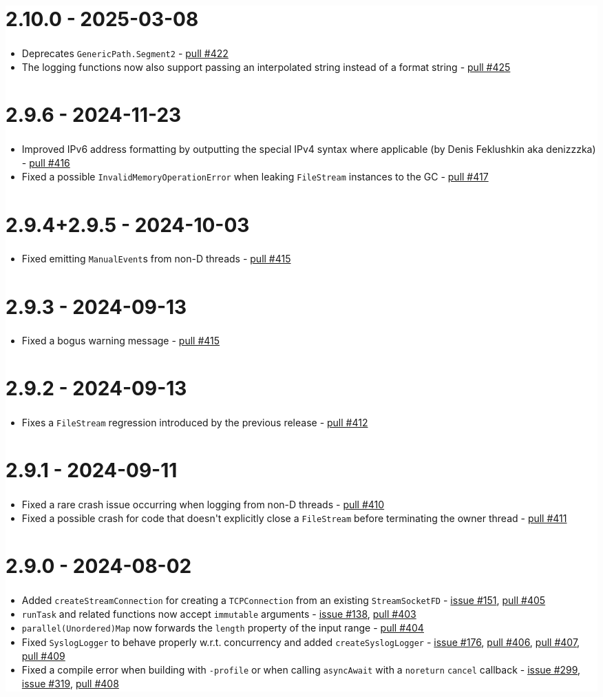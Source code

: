 2.10.0 - 2025-03-08
===================

- Deprecates `GenericPath.Segment2` - [pull #422][issue422]
- The logging functions now also support passing an interpolated string instead of a format string - [pull #425][issue425]

[issue422]: https://github.com/vibe-core/vibe-core/issues/422
[issue425]: https://github.com/vibe-core/vibe-core/issues/425


2.9.6 - 2024-11-23
==================

- Improved IPv6 address formatting by outputting the special IPv4 syntax where applicable (by Denis Feklushkin aka denizzzka) - [pull #416][issue416]
- Fixed a possible `InvalidMemoryOperationError` when leaking `FileStream` instances to the GC - [pull #417][issue417]

[issue416]: https://github.com/vibe-core/vibe-core/issues/416
[issue417]: https://github.com/vibe-core/vibe-core/issues/417


2.9.4+2.9.5 - 2024-10-03
========================

- Fixed emitting `ManualEvent`s from non-D threads - [pull #415][issue415]

[issue415]: https://github.com/vibe-core/vibe-core/issues/415


2.9.3 - 2024-09-13
==================

- Fixed a bogus warning message - [pull #415][issue413]

[issue413]: https://github.com/vibe-core/vibe-core/issues/413


2.9.2 - 2024-09-13
==================

- Fixes a `FileStream` regression introduced by the previous release - [pull #412][issue412]

[issue412]: https://github.com/vibe-core/vibe-core/issues/412


2.9.1 - 2024-09-11
==================

- Fixed a rare crash issue occurring when logging from non-D threads - [pull #410][issue410]
- Fixed a possible crash for code that doesn't explicitly close a `FileStream` before terminating the owner thread - [pull #411][issue411]

[issue410]: https://github.com/vibe-core/vibe-core/issues/410
[issue411]: https://github.com/vibe-core/vibe-core/issues/411


2.9.0 - 2024-08-02
==================

- Added `createStreamConnection` for creating a `TCPConnection` from an existing `StreamSocketFD` - [issue #151][issue151], [pull #405][issue405]
- `runTask` and related functions now accept `immutable` arguments - [issue #138][issue138], [pull #403][issue403]
- `parallel(Unordered)Map` now forwards the `length` property of the input range - [pull #404][issue404]
- Fixed `SyslogLogger` to behave properly w.r.t. concurrency and added `createSyslogLogger` - [issue #176][issue176], [pull #406][issue406], [pull #407][issue407], [pull #409][issue409]
- Fixed a compile error when building with `-profile` or when calling `asyncAwait` with a `noreturn` `cancel` callback - [issue #299][issue299], [issue #319][issue319], [pull #408][issue408]


[issue138]: https://github.com/vibe-core/vibe-core/issues/138
[issue151]: https://github.com/vibe-core/vibe-core/issues/151
[issue176]: https://github.com/vibe-core/vibe-core/issues/176
[issue299]: https://github.com/vibe-core/vibe-core/issues/299
[issue319]: https://github.com/vibe-core/vibe-core/issues/319
[issue403]: https://github.com/vibe-core/vibe-core/issues/403
[issue404]: https://github.com/vibe-core/vibe-core/issues/404
[issue405]: https://github.com/vibe-core/vibe-core/issues/405
[issue406]: https://github.com/vibe-core/vibe-core/issues/406
[issue407]: https://github.com/vibe-core/vibe-core/issues/407
[issue408]: https://github.com/vibe-core/vibe-core/issues/408
[issue409]: https://github.com/vibe-core/vibe-core/issues/409
[issue399]: https://github.com/vibe-d/vibe-core/issues/399
[issue400]: https://github.com/vibe-d/vibe-core/issues/400
[issue398]: https://github.com/vibe-d/vibe-core/issues/398
[issue392]: https://github.com/vibe-d/vibe-core/issues/392
[issue393]: https://github.com/vibe-d/vibe-core/issues/393
[issue393]: https://github.com/vibe-d/vibe-core/issues/393
[issue394]: https://github.com/vibe-d/vibe-core/issues/394
[issue397]: https://github.com/vibe-d/vibe-core/issues/397
[issue384]: https://github.com/vibe-d/vibe-core/issues/384
[issue376]: https://github.com/vibe-d/vibe-core/issues/376
[issue376]: https://github.com/vibe-d/vibe-core/issues/376
[issue371]: https://github.com/vibe-d/vibe-core/issues/371
[issue372]: https://github.com/vibe-d/vibe-core/issues/372
[issue373]: https://github.com/vibe-d/vibe-core/issues/373
[issue374]: https://github.com/vibe-d/vibe-core/issues/374
[issue370]: https://github.com/vibe-d/vibe-core/issues/370
[issue359]: https://github.com/vibe-d/vibe-core/issues/359
[issue366]: https://github.com/vibe-d/vibe-core/issues/366
[issue368]: https://github.com/vibe-d/vibe-core/issues/368
[issue369]: https://github.com/vibe-d/vibe-core/issues/369
[issue364]: https://github.com/vibe-d/vibe-core/issues/364
[issue365]: https://github.com/vibe-d/vibe-core/issues/365
[issue360]: https://github.com/vibe-d/vibe-core/issues/360
[issue361]: https://github.com/vibe-d/vibe-core/issues/361
[issue362]: https://github.com/vibe-d/vibe-core/issues/362
[issue363]: https://github.com/vibe-d/vibe-core/issues/363
[issue357]: https://github.com/vibe-d/vibe-core/issues/357
[issue358]: https://github.com/vibe-d/vibe-core/issues/358
[issue354]: https://github.com/vibe-d/vibe-core/issues/354
[issue349]: https://github.com/vibe-d/vibe-core/issues/349
[issue350]: https://github.com/vibe-d/vibe-core/issues/350
[issue351]: https://github.com/vibe-d/vibe-core/issues/351
[issue353]: https://github.com/vibe-d/vibe-core/issues/353
[issue346]: https://github.com/vibe-d/vibe-core/issues/346
[issue329]: https://github.com/vibe-d/vibe-core/issues/329
[issue335]: https://github.com/vibe-d/vibe-core/issues/335
[issue336]: https://github.com/vibe-d/vibe-core/issues/336
[issue339]: https://github.com/vibe-d/vibe-core/issues/339
[issue340]: https://github.com/vibe-d/vibe-core/issues/340
[issue342]: https://github.com/vibe-d/vibe-core/issues/342
[issue344]: https://github.com/vibe-d/vibe-core/issues/344
[issue341]: https://github.com/vibe-d/vibe-core/issues/341
[issue338]: https://github.com/vibe-d/vibe-core/issues/338
[issue330]: https://github.com/vibe-d/vibe-core/issues/330
[issue331]: https://github.com/vibe-d/vibe-core/issues/331
[issue332]: https://github.com/vibe-d/vibe-core/issues/332
[issue321]: https://github.com/vibe-d/vibe-core/issues/321
[issue323]: https://github.com/vibe-d/vibe-core/issues/323
[issue325]: https://github.com/vibe-d/vibe-core/issues/325
[issue326]: https://github.com/vibe-d/vibe-core/issues/326
[issue313]: https://github.com/vibe-d/vibe-core/issues/313
[issue314]: https://github.com/vibe-d/vibe-core/issues/314
[issue303]: https://github.com/vibe-d/vibe-core/issues/303
[issue311]: https://github.com/vibe-d/vibe-core/issues/311
[issue312]: https://github.com/vibe-d/vibe-core/issues/312
[issue308]: https://github.com/vibe-d/vibe-core/issues/308
[issue309]: https://github.com/vibe-d/vibe-core/issues/309
[issue296]: https://github.com/vibe-d/vibe-core/issues/296
[issue304]: https://github.com/vibe-d/vibe-core/issues/304
[issue294]: https://github.com/vibe-d/vibe-core/issues/294
[issue290]: https://github.com/vibe-d/vibe-core/issues/290
[issue291]: https://github.com/vibe-d/vibe-core/issues/291
[issue292]: https://github.com/vibe-d/vibe-core/issues/292
[issue286]: https://github.com/vibe-d/vibe-core/issues/286
[issue281]: https://github.com/vibe-d/vibe-core/issues/281
[issue235]: https://github.com/vibe-d/vibe-core/issues/235
[issue279]: https://github.com/vibe-d/vibe-core/issues/279
[issue280]: https://github.com/vibe-d/vibe-core/issues/280
[issue277]: https://github.com/vibe-d/vibe-core/issues/277
[issue267]: https://github.com/vibe-d/vibe-core/issues/267
[issue268]: https://github.com/vibe-d/vibe-core/issues/268
[issue269]: https://github.com/vibe-d/vibe-core/issues/269
[issue271]: https://github.com/vibe-d/vibe-core/issues/271
[issue272]: https://github.com/vibe-d/vibe-core/issues/272
[issue274]: https://github.com/vibe-d/vibe-core/issues/274
[issue275]: https://github.com/vibe-d/vibe-core/issues/275
[issue276]: https://github.com/vibe-d/vibe-core/issues/276
[issue266]: https://github.com/vibe-d/vibe-core/issues/266
[issue264]: https://github.com/vibe-d/vibe-core/issues/264
[issue265]: https://github.com/vibe-d/vibe-core/issues/265
[issue249]: https://github.com/vibe-d/vibe-core/issues/249
[issue250]: https://github.com/vibe-d/vibe-core/issues/250
[issue251]: https://github.com/vibe-d/vibe-core/issues/251
[issue252]: https://github.com/vibe-d/vibe-core/issues/252
[issue253]: https://github.com/vibe-d/vibe-core/issues/253
[issue255]: https://github.com/vibe-d/vibe-core/issues/255
[issue256]: https://github.com/vibe-d/vibe-core/issues/256
[issue259]: https://github.com/vibe-d/vibe-core/issues/259
[issue260]: https://github.com/vibe-d/vibe-core/issues/260
[issue262]: https://github.com/vibe-d/vibe-core/issues/262
[issue246]: https://github.com/vibe-d/vibe-core/issues/246
[issue247]: https://github.com/vibe-d/vibe-core/issues/247
[issue241]: https://github.com/vibe-d/vibe-core/issues/241
[issue242]: https://github.com/vibe-d/vibe-core/issues/242
[issue243]: https://github.com/vibe-d/vibe-core/issues/243
[issue244]: https://github.com/vibe-d/vibe-core/issues/244
[issue240]: https://github.com/vibe-d/vibe-core/issues/240
[issue239]: https://github.com/vibe-d/vibe-core/issues/239
[issue234]: https://github.com/vibe-d/vibe-core/issues/234
[issue236]: https://github.com/vibe-d/vibe-core/issues/236
[issue233]: https://github.com/vibe-d/vibe-core/issues/233
[issue232]: https://github.com/vibe-d/vibe-core/issues/232
[issue227]: https://github.com/vibe-d/vibe-core/issues/227
[issue228]: https://github.com/vibe-d/vibe-core/issues/228
[pull225]: https://github.com/vibe-d/vibe-core/issues/225
[pull212]: https://github.com/vibe-d/vibe-core/issues/212
[issue220]: https://github.com/vibe-d/vibe-core/issues/220
[issue221]: https://github.com/vibe-d/vibe-core/issues/221
[issue222]: https://github.com/vibe-d/vibe-core/issues/222
[issue223]: https://github.com/vibe-d/vibe-core/issues/223
[issue213]: https://github.com/vibe-d/vibe-core/issues/213
[issue214]: https://github.com/vibe-d/vibe-core/issues/214
[issue215]: https://github.com/vibe-d/vibe-core/issues/215
[issue216]: https://github.com/vibe-d/vibe-core/issues/216
[issue210]: https://github.com/vibe-d/vibe-core/issues/210
[issue211]: https://github.com/vibe-d/vibe-core/issues/211
[issue192]: https://github.com/vibe-d/vibe-core/issues/192
[issue203]: https://github.com/vibe-d/vibe-core/issues/203
[issue204]: https://github.com/vibe-d/vibe-core/issues/204
[issue206]: https://github.com/vibe-d/vibe-core/issues/206
[issue195]: https://github.com/vibe-d/vibe-core/issues/195
[issue196]: https://github.com/vibe-d/vibe-core/issues/196
[issue197]: https://github.com/vibe-d/vibe-core/issues/197
[issue187]: https://github.com/vibe-d/vibe-core/issues/187
[issue179]: https://github.com/vibe-d/vibe-core/issues/179
[issue180]: https://github.com/vibe-d/vibe-core/issues/180
[issue181]: https://github.com/vibe-d/vibe-core/issues/181
[issue182]: https://github.com/vibe-d/vibe-core/issues/182
[issue183]: https://github.com/vibe-d/vibe-core/issues/183
[issue87]: https://github.com/vibe-d/vibe-core/issues/87
[issue135]: https://github.com/vibe-d/vibe-core/issues/135
[issue143]: https://github.com/vibe-d/vibe-core/issues/143
[issue144]: https://github.com/vibe-d/vibe-core/issues/144
[issue145]: https://github.com/vibe-d/vibe-core/issues/145
[issue150]: https://github.com/vibe-d/vibe-core/issues/150
[issue152]: https://github.com/vibe-d/vibe-core/issues/152
[issue153]: https://github.com/vibe-d/vibe-core/issues/153
[issue154]: https://github.com/vibe-d/vibe-core/issues/154
[issue155]: https://github.com/vibe-d/vibe-core/issues/155
[issue157]: https://github.com/vibe-d/vibe-core/issues/157
[issue159]: https://github.com/vibe-d/vibe-core/issues/159
[issue160]: https://github.com/vibe-d/vibe-core/issues/160
[issue161]: https://github.com/vibe-d/vibe-core/issues/161
[issue162]: https://github.com/vibe-d/vibe-core/issues/162
[issue163]: https://github.com/vibe-d/vibe-core/issues/163
[issue164]: https://github.com/vibe-d/vibe-core/issues/164
[issue165]: https://github.com/vibe-d/vibe-core/issues/165
[issue166]: https://github.com/vibe-d/vibe-core/issues/166
[issue168]: https://github.com/vibe-d/vibe-core/issues/168
[issue169]: https://github.com/vibe-d/vibe-core/issues/169
[issue172]: https://github.com/vibe-d/vibe-core/issues/172
[issue177]: https://github.com/vibe-d/vibe-core/issues/177
[issue141]: https://github.com/vibe-d/vibe-core/issues/141
[issue142]: https://github.com/vibe-d/vibe-core/issues/142
[issue109]: https://github.com/vibe-d/vibe-core/issues/109
[issue134]: https://github.com/vibe-d/vibe-core/issues/134
[issue136]: https://github.com/vibe-d/vibe-core/issues/136
[issue139]: https://github.com/vibe-d/vibe-core/issues/139
[issue127]: https://github.com/vibe-d/vibe-core/issues/127
[issue128]: https://github.com/vibe-d/vibe-core/issues/128
[issue129]: https://github.com/vibe-d/vibe-core/issues/129
[issue130]: https://github.com/vibe-d/vibe-core/issues/130
[issue25]: https://github.com/vibe-d/vibe-core/issues/25
[issue103]: https://github.com/vibe-d/vibe-core/issues/103
[issue114]: https://github.com/vibe-d/vibe-core/issues/114
[issue115]: https://github.com/vibe-d/vibe-core/issues/115
[issue116]: https://github.com/vibe-d/vibe-core/issues/116
[issue117]: https://github.com/vibe-d/vibe-core/issues/117
[issue118]: https://github.com/vibe-d/vibe-core/issues/118
[issue119]: https://github.com/vibe-d/vibe-core/issues/119
[issue120]: https://github.com/vibe-d/vibe-core/issues/120
[issue121]: https://github.com/vibe-d/vibe-core/issues/121
[issue123]: https://github.com/vibe-d/vibe-core/issues/123
[issue108]: https://github.com/vibe-d/vibe-core/issues/108
[issue111]: https://github.com/vibe-d/vibe-core/issues/111
[issue112]: https://github.com/vibe-d/vibe-core/issues/112
[issue113]: https://github.com/vibe-d/vibe-core/issues/113
[issue99]: https://github.com/vibe-d/vibe-core/issues/99
[issue100]: https://github.com/vibe-d/vibe-core/issues/100
[issue102]: https://github.com/vibe-d/vibe-core/issues/102
[issue104]: https://github.com/vibe-d/vibe-core/issues/104
[issue106]: https://github.com/vibe-d/vibe-core/issues/106
[vibe-issue2220]: https://github.com/vibe-d/vibe.d/issues/2220
[issue91]: https://github.com/vibe-d/vibe-core/issues/91
[issue92]: https://github.com/vibe-d/vibe-core/issues/92
[issue95]: https://github.com/vibe-d/vibe-core/issues/95
[issue96]: https://github.com/vibe-d/vibe-core/issues/96
[issue97]: https://github.com/vibe-d/vibe-core/issues/97
[issue98]: https://github.com/vibe-d/vibe-core/issues/98
[issue88]: https://github.com/vibe-d/vibe-core/issues/88
[issue89]: https://github.com/vibe-d/vibe-core/issues/89
[issue69]: https://github.com/vibe-d/vibe-core/issues/69
[issue70]: https://github.com/vibe-d/vibe-core/issues/70
[issue72]: https://github.com/vibe-d/vibe-core/issues/72
[issue74]: https://github.com/vibe-d/vibe-core/issues/74
[issue75]: https://github.com/vibe-d/vibe-core/issues/75
[issue76]: https://github.com/vibe-d/vibe-core/issues/76
[issue77]: https://github.com/vibe-d/vibe-core/issues/77
[issue79]: https://github.com/vibe-d/vibe-core/issues/79
[issue81]: https://github.com/vibe-d/vibe-core/issues/81
[commit463f4e4]: https://github.com/vibe-d/vibe-core/commit/463f4e4efbd7ab919aaed55e07cd7c8012bf3e2c
[vibe.d-issue2109]: https://github.com/vibe-d/vibe.d/issues/2109
[issue52]: https://github.com/vibe-d/vibe-core/issues/52
[issue58]: https://github.com/vibe-d/vibe-core/issues/58
[issue60]: https://github.com/vibe-d/vibe-core/issues/60
[issue62]: https://github.com/vibe-d/vibe-core/issues/62
[issue65]: https://github.com/vibe-d/vibe-core/issues/65
[issue66]: https://github.com/vibe-d/vibe-core/issues/66
[issue67]: https://github.com/vibe-d/vibe-core/issues/67
[issue68]: https://github.com/vibe-d/vibe-core/issues/68
[commit7703cc6]: https://github.com/vibe-d/vibe-core/commit/7703cc675f5ce56c1c8b4948e3f040453fd09791
[issue27]: https://github.com/vibe-d/vibe-core/issues/27
[issue35]: https://github.com/vibe-d/vibe-core/issues/35
[issue41]: https://github.com/vibe-d/vibe-core/issues/41
[issue44]: https://github.com/vibe-d/vibe-core/issues/44
[issue31]: https://github.com/vibe-d/vibe-core/issues/31
[issue34]: https://github.com/vibe-d/vibe-core/issues/34
[issue24]: https://github.com/vibe-d/vibe-core/issues/24
[issue26]: https://github.com/vibe-d/vibe-core/issues/26
[issue23]: https://github.com/vibe-d/vibe-core/issues/23
[eventcore]: https://github.com/vibe-d/eventcore